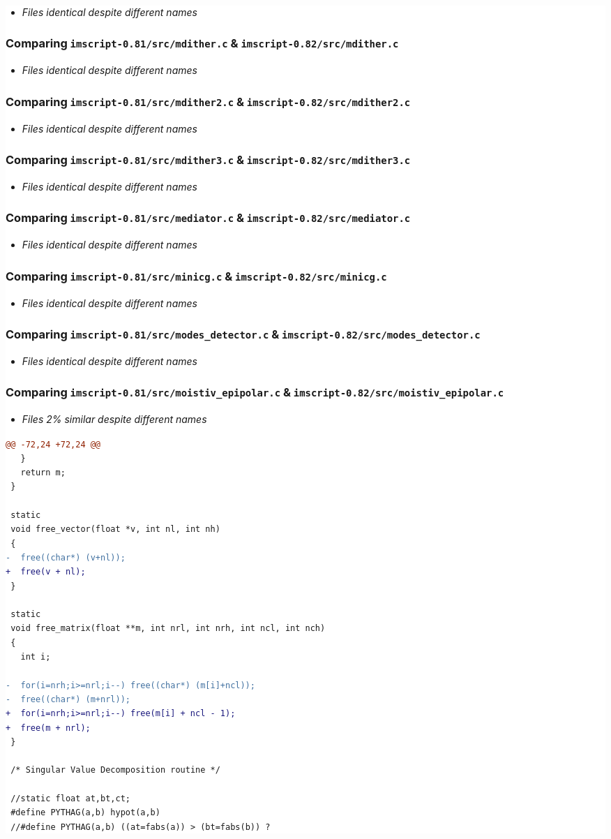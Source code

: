  * *Files identical despite different names*

### Comparing `imscript-0.81/src/mdither.c` & `imscript-0.82/src/mdither.c`

 * *Files identical despite different names*

### Comparing `imscript-0.81/src/mdither2.c` & `imscript-0.82/src/mdither2.c`

 * *Files identical despite different names*

### Comparing `imscript-0.81/src/mdither3.c` & `imscript-0.82/src/mdither3.c`

 * *Files identical despite different names*

### Comparing `imscript-0.81/src/mediator.c` & `imscript-0.82/src/mediator.c`

 * *Files identical despite different names*

### Comparing `imscript-0.81/src/minicg.c` & `imscript-0.82/src/minicg.c`

 * *Files identical despite different names*

### Comparing `imscript-0.81/src/modes_detector.c` & `imscript-0.82/src/modes_detector.c`

 * *Files identical despite different names*

### Comparing `imscript-0.81/src/moistiv_epipolar.c` & `imscript-0.82/src/moistiv_epipolar.c`

 * *Files 2% similar despite different names*

```diff
@@ -72,24 +72,24 @@
   }
   return m;
 }
 
 static
 void free_vector(float *v, int nl, int nh)
 {
-  free((char*) (v+nl));
+  free(v + nl);
 }
 
 static
 void free_matrix(float **m, int nrl, int nrh, int ncl, int nch)
 {
   int i;
 
-  for(i=nrh;i>=nrl;i--) free((char*) (m[i]+ncl));
-  free((char*) (m+nrl));
+  for(i=nrh;i>=nrl;i--) free(m[i] + ncl - 1);
+  free(m + nrl);
 }
 
 /* Singular Value Decomposition routine */
 
 //static float at,bt,ct;
 #define PYTHAG(a,b) hypot(a,b)
 //#define PYTHAG(a,b) ((at=fabs(a)) > (bt=fabs(b)) ?
```